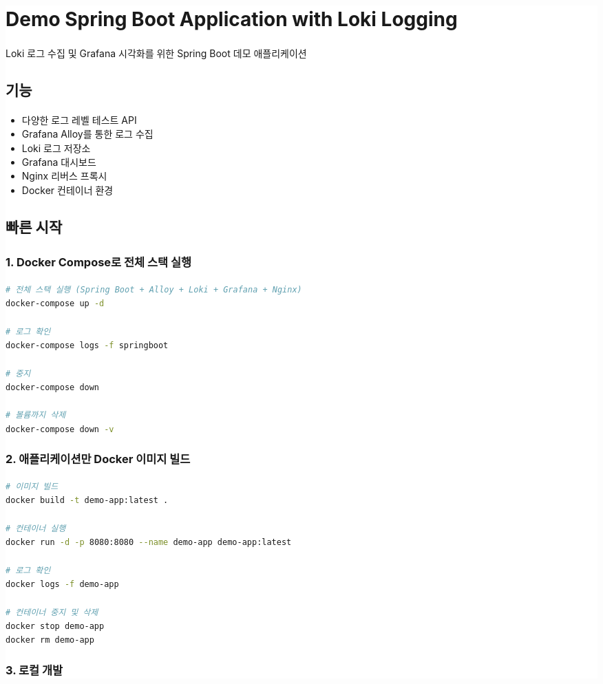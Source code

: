 # Demo Spring Boot Application with Loki Logging

Loki 로그 수집 및 Grafana 시각화를 위한 Spring Boot 데모 애플리케이션

## 기능

- 다양한 로그 레벨 테스트 API
- Grafana Alloy를 통한 로그 수집
- Loki 로그 저장소
- Grafana 대시보드
- Nginx 리버스 프록시
- Docker 컨테이너 환경

## 빠른 시작

### 1. Docker Compose로 전체 스택 실행

```bash
# 전체 스택 실행 (Spring Boot + Alloy + Loki + Grafana + Nginx)
docker-compose up -d

# 로그 확인
docker-compose logs -f springboot

# 중지
docker-compose down

# 볼륨까지 삭제
docker-compose down -v
```

### 2. 애플리케이션만 Docker 이미지 빌드

```bash
# 이미지 빌드
docker build -t demo-app:latest .

# 컨테이너 실행
docker run -d -p 8080:8080 --name demo-app demo-app:latest

# 로그 확인
docker logs -f demo-app

# 컨테이너 중지 및 삭제
docker stop demo-app
docker rm demo-app
```

### 3. 로컬 개발

